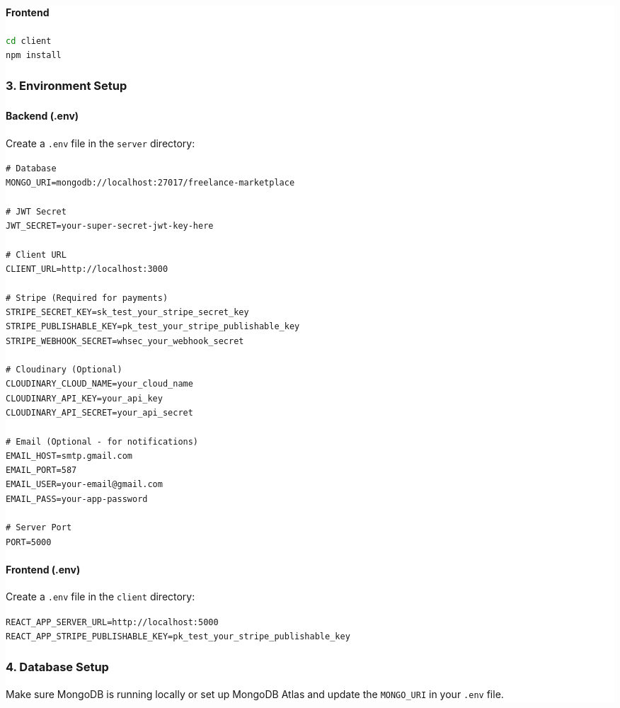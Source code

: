 #### Frontend
```bash
cd client
npm install
```

### 3. Environment Setup

#### Backend (.env)
Create a `.env` file in the `server` directory:

```env
# Database
MONGO_URI=mongodb://localhost:27017/freelance-marketplace

# JWT Secret
JWT_SECRET=your-super-secret-jwt-key-here

# Client URL
CLIENT_URL=http://localhost:3000

# Stripe (Required for payments)
STRIPE_SECRET_KEY=sk_test_your_stripe_secret_key
STRIPE_PUBLISHABLE_KEY=pk_test_your_stripe_publishable_key
STRIPE_WEBHOOK_SECRET=whsec_your_webhook_secret

# Cloudinary (Optional)
CLOUDINARY_CLOUD_NAME=your_cloud_name
CLOUDINARY_API_KEY=your_api_key
CLOUDINARY_API_SECRET=your_api_secret

# Email (Optional - for notifications)
EMAIL_HOST=smtp.gmail.com
EMAIL_PORT=587
EMAIL_USER=your-email@gmail.com
EMAIL_PASS=your-app-password

# Server Port
PORT=5000
```

#### Frontend (.env)
Create a `.env` file in the `client` directory:

```env
REACT_APP_SERVER_URL=http://localhost:5000
REACT_APP_STRIPE_PUBLISHABLE_KEY=pk_test_your_stripe_publishable_key
```

### 4. Database Setup

Make sure MongoDB is running locally or set up MongoDB Atlas and update the `MONGO_URI` in your `.env` file.
